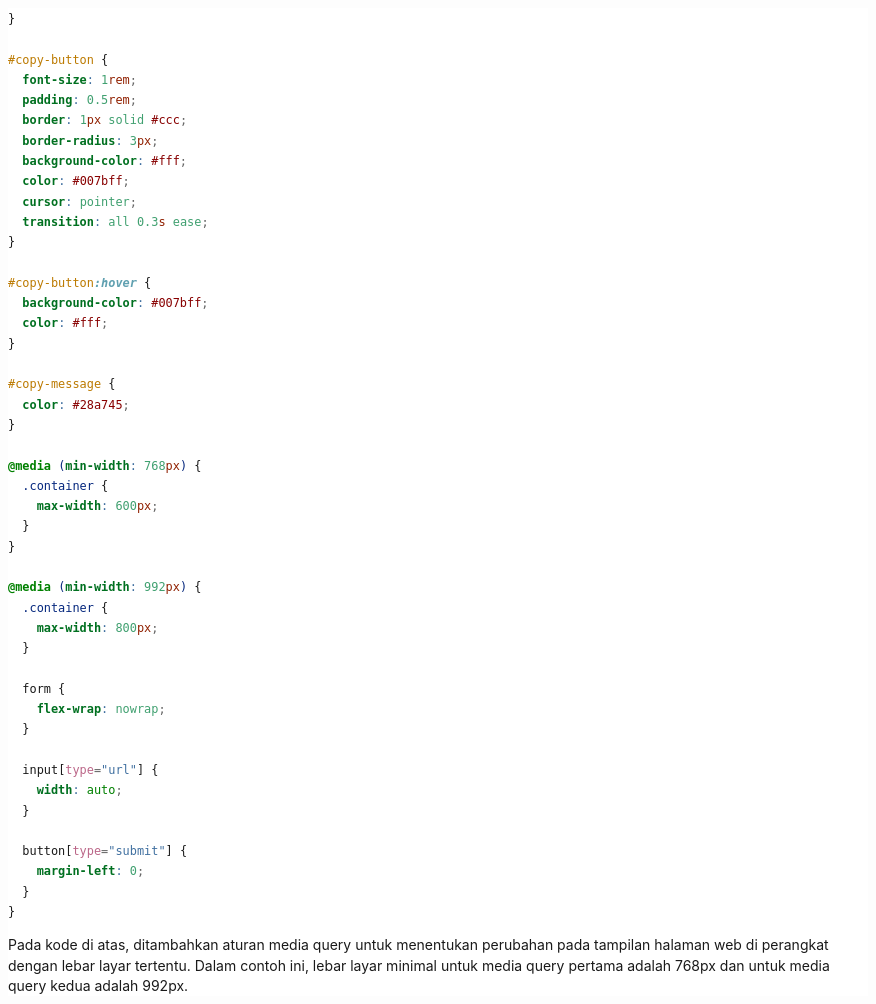 ```css
}

#copy-button {
  font-size: 1rem;
  padding: 0.5rem;
  border: 1px solid #ccc;
  border-radius: 3px;
  background-color: #fff;
  color: #007bff;
  cursor: pointer;
  transition: all 0.3s ease;
}

#copy-button:hover {
  background-color: #007bff;
  color: #fff;
}

#copy-message {
  color: #28a745;
}

@media (min-width: 768px) {
  .container {
    max-width: 600px;
  }
}

@media (min-width: 992px) {
  .container {
    max-width: 800px;
  }
  
  form {
    flex-wrap: nowrap;
  }
  
  input[type="url"] {
    width: auto;
  }
  
  button[type="submit"] {
    margin-left: 0;
  }
}
```

Pada kode di atas, ditambahkan aturan media query untuk menentukan perubahan pada tampilan halaman web di perangkat dengan lebar layar tertentu. Dalam contoh ini, lebar layar minimal untuk media query pertama adalah 768px dan untuk media query kedua adalah 992px.
